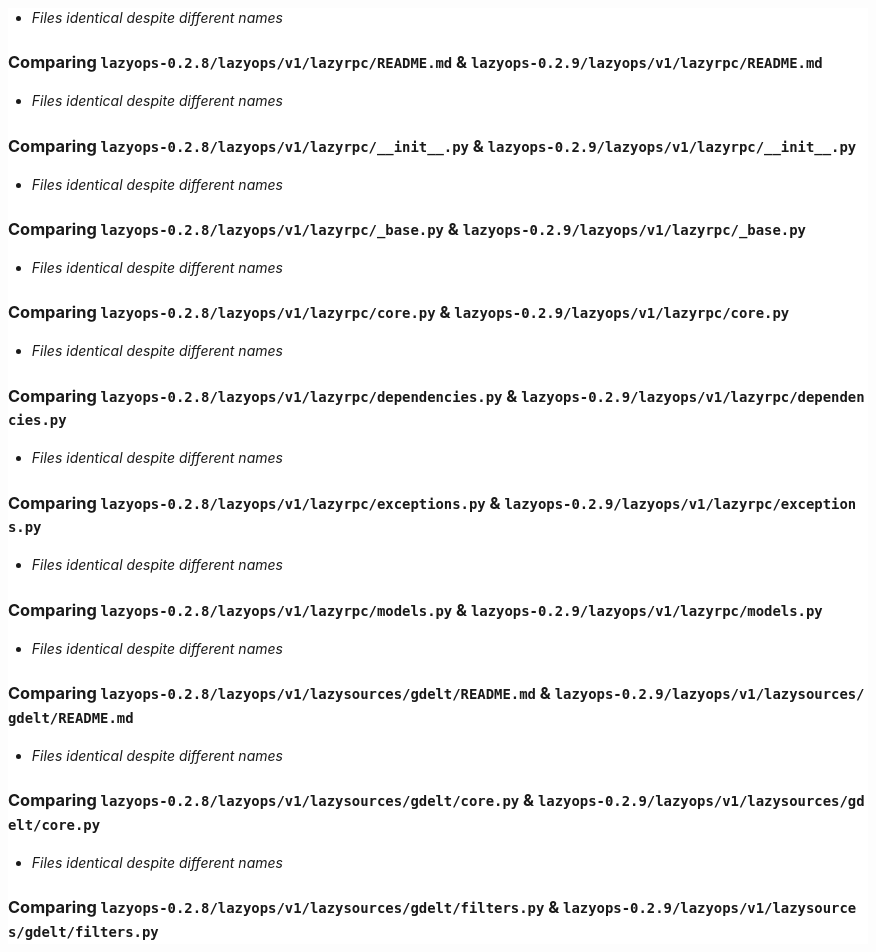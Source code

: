  * *Files identical despite different names*

### Comparing `lazyops-0.2.8/lazyops/v1/lazyrpc/README.md` & `lazyops-0.2.9/lazyops/v1/lazyrpc/README.md`

 * *Files identical despite different names*

### Comparing `lazyops-0.2.8/lazyops/v1/lazyrpc/__init__.py` & `lazyops-0.2.9/lazyops/v1/lazyrpc/__init__.py`

 * *Files identical despite different names*

### Comparing `lazyops-0.2.8/lazyops/v1/lazyrpc/_base.py` & `lazyops-0.2.9/lazyops/v1/lazyrpc/_base.py`

 * *Files identical despite different names*

### Comparing `lazyops-0.2.8/lazyops/v1/lazyrpc/core.py` & `lazyops-0.2.9/lazyops/v1/lazyrpc/core.py`

 * *Files identical despite different names*

### Comparing `lazyops-0.2.8/lazyops/v1/lazyrpc/dependencies.py` & `lazyops-0.2.9/lazyops/v1/lazyrpc/dependencies.py`

 * *Files identical despite different names*

### Comparing `lazyops-0.2.8/lazyops/v1/lazyrpc/exceptions.py` & `lazyops-0.2.9/lazyops/v1/lazyrpc/exceptions.py`

 * *Files identical despite different names*

### Comparing `lazyops-0.2.8/lazyops/v1/lazyrpc/models.py` & `lazyops-0.2.9/lazyops/v1/lazyrpc/models.py`

 * *Files identical despite different names*

### Comparing `lazyops-0.2.8/lazyops/v1/lazysources/gdelt/README.md` & `lazyops-0.2.9/lazyops/v1/lazysources/gdelt/README.md`

 * *Files identical despite different names*

### Comparing `lazyops-0.2.8/lazyops/v1/lazysources/gdelt/core.py` & `lazyops-0.2.9/lazyops/v1/lazysources/gdelt/core.py`

 * *Files identical despite different names*

### Comparing `lazyops-0.2.8/lazyops/v1/lazysources/gdelt/filters.py` & `lazyops-0.2.9/lazyops/v1/lazysources/gdelt/filters.py`
